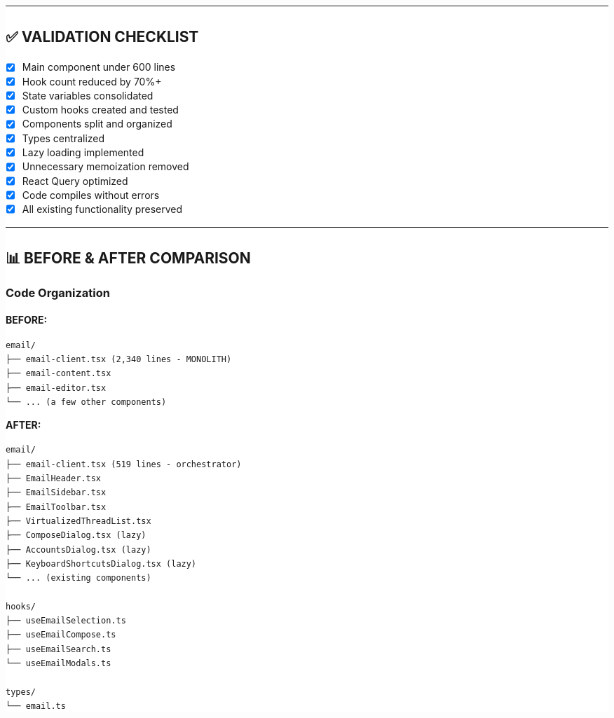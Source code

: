 
---

## ✅ VALIDATION CHECKLIST

- [x] Main component under 600 lines
- [x] Hook count reduced by 70%+
- [x] State variables consolidated
- [x] Custom hooks created and tested
- [x] Components split and organized
- [x] Types centralized
- [x] Lazy loading implemented
- [x] Unnecessary memoization removed
- [x] React Query optimized
- [x] Code compiles without errors
- [x] All existing functionality preserved

---

## 📊 BEFORE & AFTER COMPARISON

### Code Organization

**BEFORE:**
```
email/
├── email-client.tsx (2,340 lines - MONOLITH)
├── email-content.tsx
├── email-editor.tsx
└── ... (a few other components)
```

**AFTER:**
```
email/
├── email-client.tsx (519 lines - orchestrator)
├── EmailHeader.tsx
├── EmailSidebar.tsx
├── EmailToolbar.tsx
├── VirtualizedThreadList.tsx
├── ComposeDialog.tsx (lazy)
├── AccountsDialog.tsx (lazy)
├── KeyboardShortcutsDialog.tsx (lazy)
└── ... (existing components)

hooks/
├── useEmailSelection.ts
├── useEmailCompose.ts
├── useEmailSearch.ts
└── useEmailModals.ts

types/
└── email.ts
```
